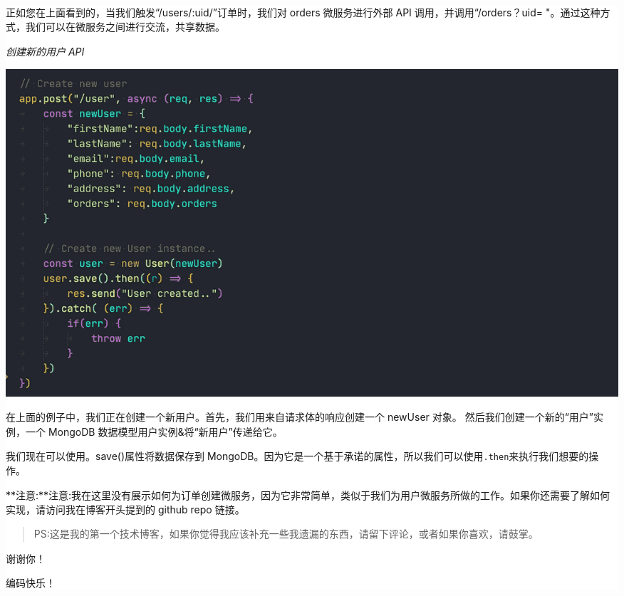 正如您在上面看到的，当我们触发“/users/:uid/”订单时，我们对 orders 微服务进行外部 API 调用，并调用“/orders？uid= "。通过这种方式，我们可以在微服务之间进行交流，共享数据。

*创建新的用户 API*

![](img/d39fd282836aa2668adbbcd56aff6d28.png)

在上面的例子中，我们正在创建一个新用户。首先，我们用来自请求体的响应创建一个 newUser 对象。
然后我们创建一个新的“用户”实例，一个 MongoDB 数据模型用户实例&将“新用户”传递给它。

我们现在可以使用。save()属性将数据保存到 MongoDB。因为它是一个基于承诺的属性，所以我们可以使用`.then`来执行我们想要的操作。

**注意:**注意:我在这里没有展示如何为订单创建微服务，因为它非常简单，类似于我们为用户微服务所做的工作。如果你还需要了解如何实现，请访问我在博客开头提到的 github repo 链接。

> PS:这是我的第一个技术博客，如果你觉得我应该补充一些我遗漏的东西，请留下评论，或者如果你喜欢，请鼓掌。

谢谢你！

编码快乐！